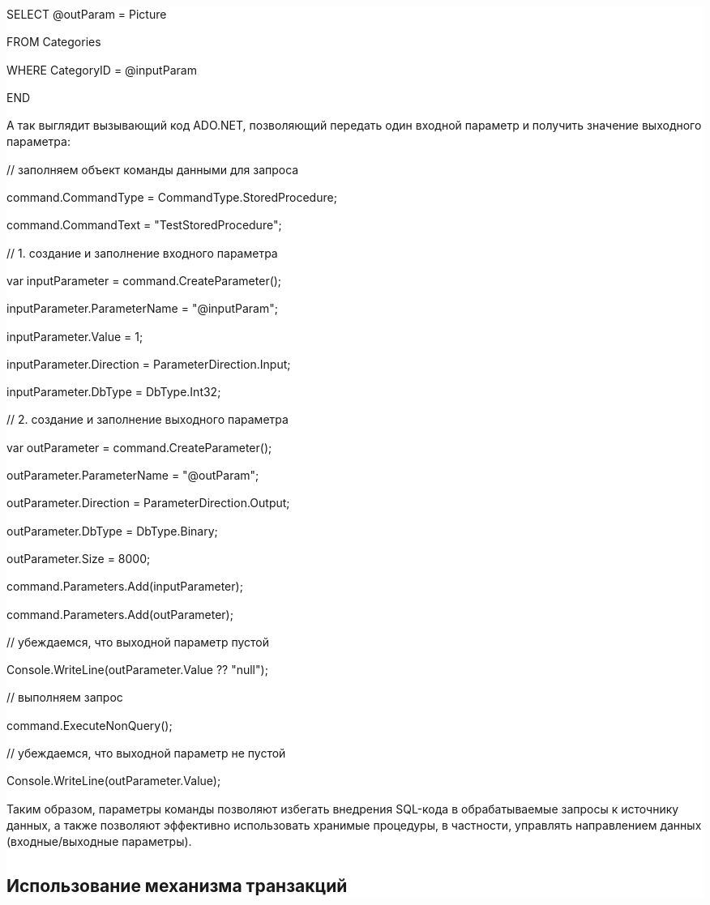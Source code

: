 SELECT @outParam = Picture

FROM Categories

WHERE CategoryID = @inputParam

END

А так выглядит вызывающий код ADO.NET, позволяющий передать один входной
параметр и получить значение выходного параметра:

// заполняем объект команды данными для запроса

command.CommandType = CommandType.StoredProcedure;

command.CommandText = "TestStoredProcedure";

// 1. создание и заполнение входного параметра

var inputParameter = command.CreateParameter();

inputParameter.ParameterName = "@inputParam";

inputParameter.Value = 1;

inputParameter.Direction = ParameterDirection.Input;

inputParameter.DbType = DbType.Int32;

// 2. создание и заполнение выходного параметра

var outParameter = command.CreateParameter();

outParameter.ParameterName = "@outParam";

outParameter.Direction = ParameterDirection.Output;

outParameter.DbType = DbType.Binary;

outParameter.Size = 8000;

command.Parameters.Add(inputParameter);

command.Parameters.Add(outParameter);

// убеждаемся, что выходной параметр пустой

Console.WriteLine(outParameter.Value ?? "null");

// выполняем запрос

command.ExecuteNonQuery();

// убеждаемся, что выходной параметр не пустой

Console.WriteLine(outParameter.Value);

Таким образом, параметры команды позволяют избегать внедрения SQL-кода в
обрабатываемые запросы к источнику данных, а также позволяют эффективно
использовать хранимые процедуры, в частности, управлять направлением
данных (входные/выходные параметры).

## Использование механизма транзакций
